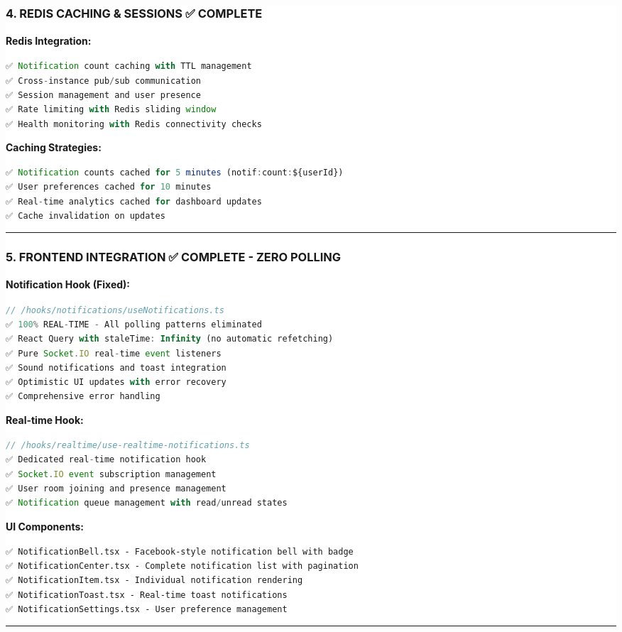 
### **4. REDIS CACHING & SESSIONS** ✅ **COMPLETE**

**Redis Integration:**
```javascript
✅ Notification count caching with TTL management
✅ Cross-instance pub/sub communication
✅ Session management and user presence
✅ Rate limiting with Redis sliding window
✅ Health monitoring with Redis connectivity checks
```

**Caching Strategies:**
```javascript
✅ Notification counts cached for 5 minutes (notif:count:${userId})
✅ User preferences cached for 10 minutes
✅ Real-time analytics cached for dashboard updates
✅ Cache invalidation on updates
```

---

### **5. FRONTEND INTEGRATION** ✅ **COMPLETE - ZERO POLLING**

**Notification Hook (Fixed):**
```typescript
// /hooks/notifications/useNotifications.ts
✅ 100% REAL-TIME - All polling patterns eliminated
✅ React Query with staleTime: Infinity (no automatic refetching)
✅ Pure Socket.IO real-time event listeners
✅ Sound notifications and toast integration
✅ Optimistic UI updates with error recovery
✅ Comprehensive error handling
```

**Real-time Hook:**
```typescript
// /hooks/realtime/use-realtime-notifications.ts
✅ Dedicated real-time notification hook
✅ Socket.IO event subscription management
✅ User room joining and presence management
✅ Notification queue management with read/unread states
```

**UI Components:**
```tsx
✅ NotificationBell.tsx - Facebook-style notification bell with badge
✅ NotificationCenter.tsx - Complete notification list with pagination
✅ NotificationItem.tsx - Individual notification rendering
✅ NotificationToast.tsx - Real-time toast notifications
✅ NotificationSettings.tsx - User preference management
```

---
